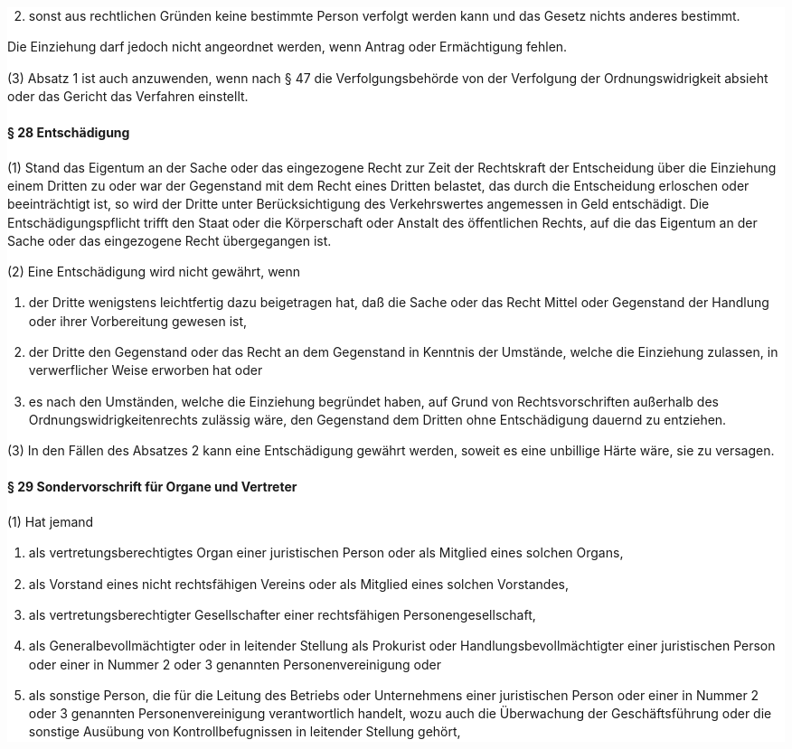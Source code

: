 
2.  sonst aus rechtlichen Gründen keine bestimmte Person verfolgt werden kann und das Gesetz nichts anderes bestimmt.



Die Einziehung darf jedoch nicht angeordnet werden, wenn Antrag oder Ermächtigung fehlen.

(3) Absatz 1 ist auch anzuwenden, wenn nach § 47 die Verfolgungsbehörde von der Verfolgung der Ordnungswidrigkeit absieht oder das Gericht das Verfahren einstellt.


#### § 28 Entschädigung

(1) Stand das Eigentum an der Sache oder das eingezogene Recht zur Zeit der Rechtskraft der Entscheidung über die Einziehung einem Dritten zu oder war der Gegenstand mit dem Recht eines Dritten belastet, das durch die Entscheidung erloschen oder beeinträchtigt ist, so wird der Dritte unter Berücksichtigung des Verkehrswertes angemessen in Geld entschädigt. Die Entschädigungspflicht trifft den Staat oder die Körperschaft oder Anstalt des öffentlichen Rechts, auf die das Eigentum an der Sache oder das eingezogene Recht übergegangen ist.

(2) Eine Entschädigung wird nicht gewährt, wenn

1.  der Dritte wenigstens leichtfertig dazu beigetragen hat, daß die Sache oder das Recht Mittel oder Gegenstand der Handlung oder ihrer Vorbereitung gewesen ist,


2.  der Dritte den Gegenstand oder das Recht an dem Gegenstand in Kenntnis der Umstände, welche die Einziehung zulassen, in verwerflicher Weise erworben hat oder


3.  es nach den Umständen, welche die Einziehung begründet haben, auf Grund von Rechtsvorschriften außerhalb des Ordnungswidrigkeitenrechts zulässig wäre, den Gegenstand dem Dritten ohne Entschädigung dauernd zu entziehen.




(3) In den Fällen des Absatzes 2 kann eine Entschädigung gewährt werden, soweit es eine unbillige Härte wäre, sie zu versagen.


#### § 29 Sondervorschrift für Organe und Vertreter

(1) Hat jemand

1.  als vertretungsberechtigtes Organ einer juristischen Person oder als Mitglied eines solchen Organs,


2.  als Vorstand eines nicht rechtsfähigen Vereins oder als Mitglied eines solchen Vorstandes,


3.  als vertretungsberechtigter Gesellschafter einer rechtsfähigen Personengesellschaft,


4.  als Generalbevollmächtigter oder in leitender Stellung als Prokurist oder Handlungsbevollmächtigter einer juristischen Person oder einer in Nummer 2 oder 3 genannten Personenvereinigung oder


5.  als sonstige Person, die für die Leitung des Betriebs oder Unternehmens einer juristischen Person oder einer in Nummer 2 oder 3 genannten Personenvereinigung verantwortlich handelt, wozu auch die Überwachung der Geschäftsführung oder die sonstige Ausübung von Kontrollbefugnissen in leitender Stellung gehört,
